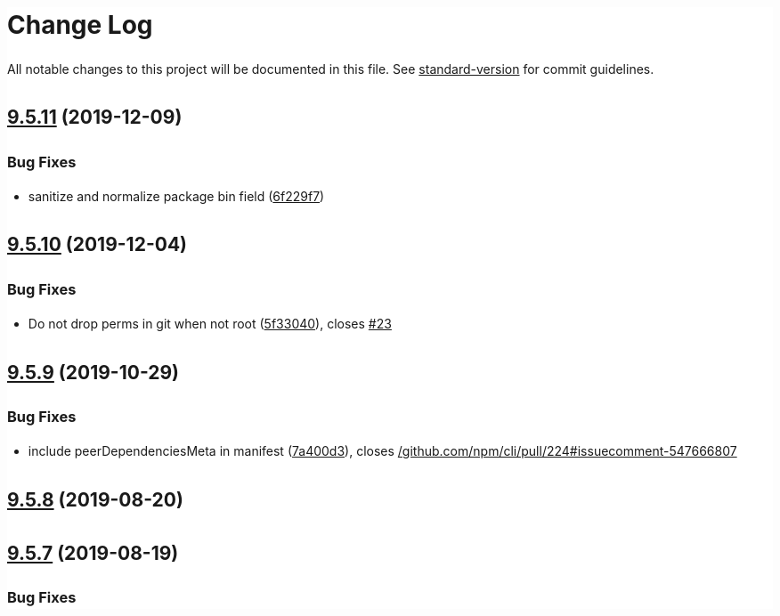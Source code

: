 # Change Log

All notable changes to this project will be documented in this file.
See [standard-version](https://github.com/conventional-changelog/standard-version) for commit guidelines.

<a name="9.5.11"></a>

## [9.5.11](https://github.com/npm/pacote/compare/v9.5.10...v9.5.11) (2019-12-09)

### Bug Fixes

* sanitize and normalize package bin field ([6f229f7](https://github.com/npm/pacote/commit/6f229f7))

<a name="9.5.10"></a>

## [9.5.10](https://github.com/npm/pacote/compare/v9.5.9...v9.5.10) (2019-12-04)

### Bug Fixes

* Do not drop perms in git when not root ([5f33040](https://github.com/npm/pacote/commit/5f33040)),
  closes [#23](https://github.com/npm/pacote/issues/23)

<a name="9.5.9"></a>

## [9.5.9](https://github.com/npm/pacote/compare/v9.5.8...v9.5.9) (2019-10-29)

### Bug Fixes

* include peerDependenciesMeta in manifest ([7a400d3](https://github.com/npm/pacote/commit/7a400d3)),
  closes [/github.com/npm/cli/pull/224#issuecomment-547666807](https://github.com//github.com/npm/cli/pull/224/issues/issuecomment-547666807)

<a name="9.5.8"></a>

## [9.5.8](https://github.com/npm/pacote/compare/v9.5.7...v9.5.8) (2019-08-20)

<a name="9.5.7"></a>

## [9.5.7](https://github.com/npm/pacote/compare/v9.5.6...v9.5.7) (2019-08-19)

### Bug Fixes
